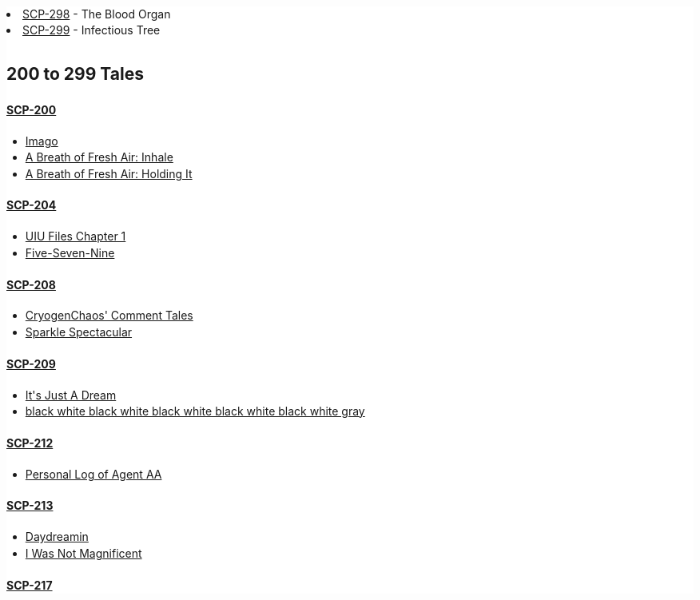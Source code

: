 <li><a href="/scp-298">SCP-298</a> - The Blood Organ</li>
<li><a href="/scp-299">SCP-299</a> - Infectious Tree</li>
  </ul>

## 200 to 299 Tales

#### <a href="/scp-200">SCP-200</a>

<ul>
<li><a href="/gamedaypart1imago">Imago</a></li>
<li><a href="/gdp2-freshbreath-inhale">A Breath of Fresh Air: Inhale</a></li>
<li><a href="/gdp2-freshbreath-holding">A Breath of Fresh Air: Holding It</a></li>
</ul>


#### <a href="/scp-204">SCP-204</a>

<ul>
<li><a href="/uiu-files-chapter-1">UIU Files Chapter 1</a></li>
<li><a href="/five-seven-nine">Five-Seven-Nine</a></li>
</ul>


#### <a href="/scp-208">SCP-208</a>

<ul>
<li><a href="/cryogenchaos-comment-tales">CryogenChaos' Comment Tales</a></li>
<li><a href="/sparkle-spectacular">Sparkle Spectacular</a></li>
</ul>


#### <a href="/scp-209">SCP-209</a>

<ul>
<li><a href="/it-s-just-a-dream">It's Just A Dream</a></li>
<li><a href="/black-white-black-white-black-white-black-white-black-white">black white black white black white black white black white gray</a></li>
</ul>


#### <a href="/scp-212">SCP-212</a>

<ul>
<li><a href="/log-of-agent-aa">Personal Log of Agent AA</a></li>
</ul>


#### <a href="/scp-213">SCP-213</a>

<ul>
<li><a href="/daydreamin">Daydreamin</a></li>
<li><a href="/i-was-not-magnificent">I Was Not Magnificent</a></li>
</ul>


#### <a href="/scp-217">SCP-217</a>
